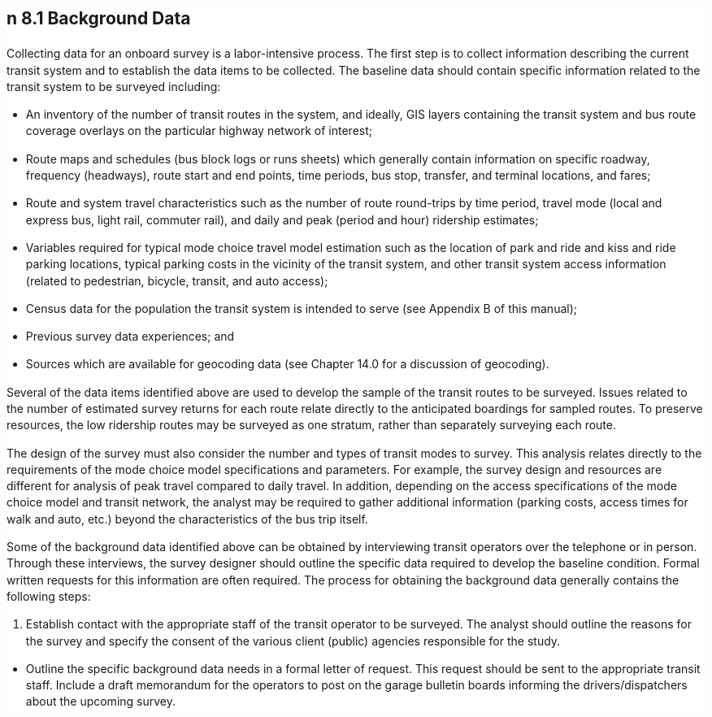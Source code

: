 n 8.1 Background Data
---------------------

Collecting data for an onboard survey is a labor-intensive process. The first step is to collect information describing the current transit system and to establish the data items to be collected. The baseline data should con­tain specific information related to the transit system to be sur­veyed including:

* An inventory of the number of transit routes in the system, and ideally, GIS layers containing the transit system and bus route coverage over­lays on the particular highway network of interest;

* Route maps and schedules (bus block logs or runs sheets) which gener­ally contain information on specific roadway, frequency (headways), route start and end points, time periods, bus stop, transfer, and terminal locations, and fares;

* Route and system travel characteristics such as the number of route round-trips by time period, travel mode (local and express bus, light rail, commuter rail), and daily and peak (period and hour) rider­ship estimates;

* Variables required for typical mode choice travel model estimation such as the location of park and ride and kiss and ride parking loca­tions, typical parking costs in the vicinity of the transit system, and other transit system access information (related to pedestrian, bicycle, transit, and auto access);

* Census data for the population the transit system is intended to serve (see Appendix B of this manual);

* Previous survey data experiences; and 

* Sources which are available for geocoding data (see Chapter 14.0 for a discussion of geocoding).

Several of the data items identified above are used to develop the sample of the transit routes to be surveyed. Issues related to the number of esti­mated survey returns for each route relate directly to the anticipated boardings for sampled routes. To preserve resources, the low ridership routes may be surveyed as one stratum, rather than separately surveying each route.

The design of the survey must also consider the number and types of tran­sit modes to survey. This analysis relates directly to the requirements of the mode choice model specifications and parameters. For example, the survey design and resources are different for analysis of peak travel com­pared to daily travel. In addition, depending on the access specifications of the mode choice model and transit network, the analyst may be required to gather additional information (parking costs, access times for walk and auto, etc.) beyond the characteristics of the bus trip itself.

Some of the background data identified above can be obtained by inter­viewing transit operators over the telephone or in person. Through these interviews, the survey designer should outline the specific data required to develop the baseline condition. Formal written requests for this infor­mation are often required. The process for obtaining the back­ground data generally contains the following steps:

1. Establish contact with the appropriate staff of the transit operator to be surveyed. The analyst should outline the reasons for the survey and specify the consent of the various client (public) agencies responsible for the study.

- Outline the specific background data needs in a formal letter of request. This request should be sent to the appropriate transit staff. Include a draft memorandum for the operators to post on the garage bulletin boards informing the drivers/dispatchers about the upcoming survey.
